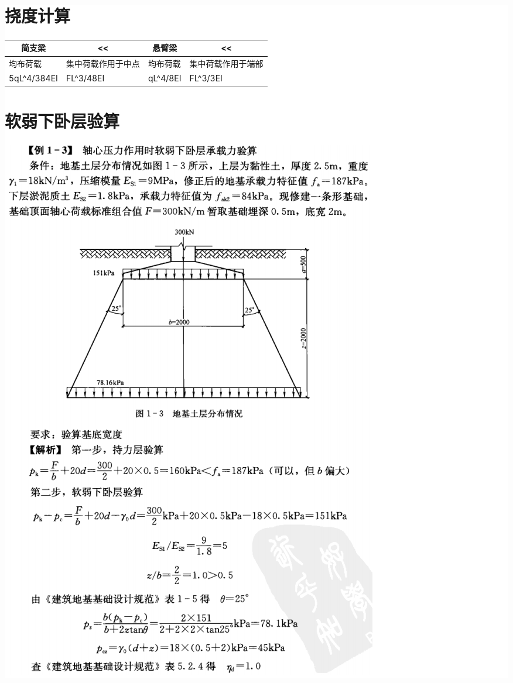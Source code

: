 # 挠度计算

| 简支梁      | <<                 | 悬臂梁   | <<                 |
| ----------- | ------------------ | -------- | ------------------ |
| 均布荷载    | 集中荷载作用于中点 | 均布荷载 | 集中荷载作用于端部 |
| 5qL^4/384EI | FL^3/48EI          | qL^4/8EI | FL^3/3EI           |

# 软弱下卧层验算

![](./%E4%B8%80%E6%B3%A8%E4%BE%8B%E9%A2%98.assets/clipboard-164300785802553.png)
